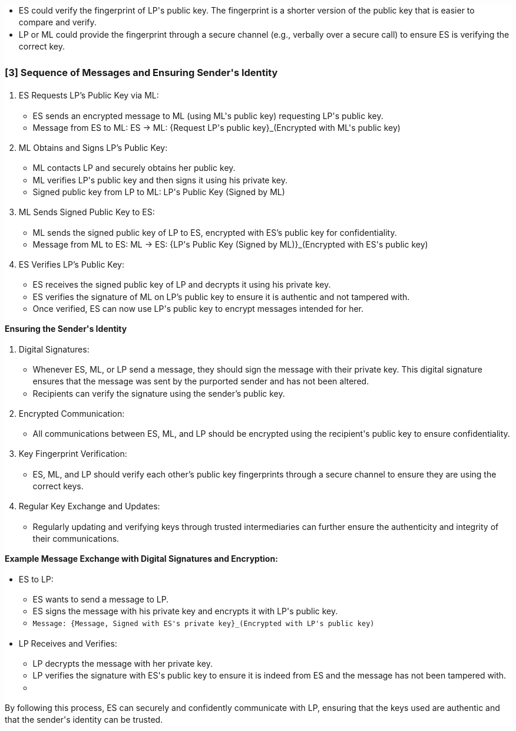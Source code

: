    - ES could verify the fingerprint of LP's public key. The fingerprint is a shorter version of the public key that is easier to compare and verify.
   - LP or ML could provide the fingerprint through a secure channel (e.g., verbally over a secure call) to ensure ES is verifying the correct key.
### [3] Sequence of Messages and Ensuring Sender's Identity
1. ES Requests LP’s Public Key via ML:

   - ES sends an encrypted message to ML (using ML's public key) requesting LP's public key.
   - Message from ES to ML: ES -> ML: {Request LP's public key}_(Encrypted with ML's public key)
2. ML Obtains and Signs LP’s Public Key:

   - ML contacts LP and securely obtains her public key.
   - ML verifies LP's public key and then signs it using his private key.
   - Signed public key from LP to ML: LP's Public Key (Signed by ML)
3. ML Sends Signed Public Key to ES:

   - ML sends the signed public key of LP to ES, encrypted with ES’s public key for confidentiality.
   - Message from ML to ES: ML -> ES: {LP's Public Key (Signed by ML)}_(Encrypted with ES's public key)
4. ES Verifies LP’s Public Key:

   - ES receives the signed public key of LP and decrypts it using his private key.
   - ES verifies the signature of ML on LP’s public key to ensure it is authentic and not tampered with.
   - Once verified, ES can now use LP's public key to encrypt messages intended for her.

**Ensuring the Sender's Identity**
1. Digital Signatures:

   - Whenever ES, ML, or LP send a message, they should sign the message with their private key. This digital signature ensures that the message was sent by the purported sender and has not been altered.
   - Recipients can verify the signature using the sender’s public key.
2. Encrypted Communication:

   - All communications between ES, ML, and LP should be encrypted using the recipient's public key to ensure confidentiality.
3. Key Fingerprint Verification:

   - ES, ML, and LP should verify each other’s public key fingerprints through a secure channel to ensure they are using the correct keys.
4. Regular Key Exchange and Updates:

   - Regularly updating and verifying keys through trusted intermediaries can further ensure the authenticity and integrity of their communications.

**Example Message Exchange with Digital Signatures and Encryption:**

- ES to LP:

   - ES wants to send a message to LP.
   - ES signs the message with his private key and encrypts it with LP's public key.
   - `Message: {Message, Signed with ES's private key}_(Encrypted with LP's public key)`
- LP Receives and Verifies:

   - LP decrypts the message with her private key.
   - LP verifies the signature with ES's public key to ensure it is indeed from ES and the message has not been tampered with.
   - 
By following this process, ES can securely and confidently communicate with LP, ensuring that the keys used are authentic and that the sender's identity can be trusted.